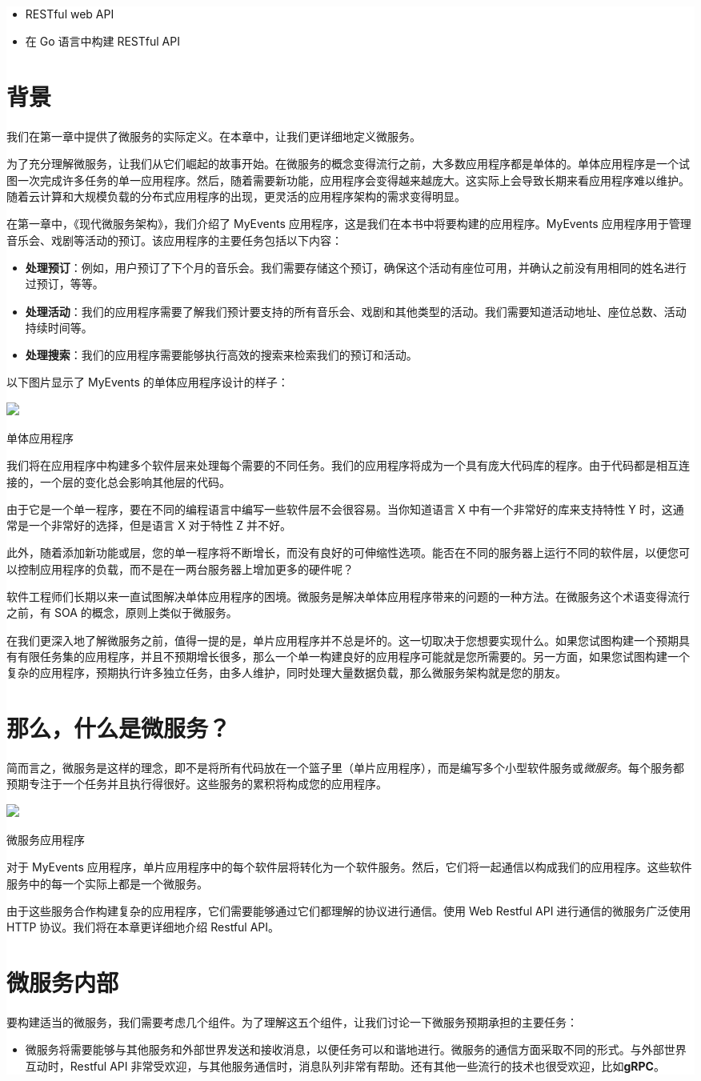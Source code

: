 +   RESTful web API

+   在 Go 语言中构建 RESTful API

# 背景

我们在第一章中提供了微服务的实际定义。在本章中，让我们更详细地定义微服务。

为了充分理解微服务，让我们从它们崛起的故事开始。在微服务的概念变得流行之前，大多数应用程序都是单体的。单体应用程序是一个试图一次完成许多任务的单一应用程序。然后，随着需要新功能，应用程序会变得越来越庞大。这实际上会导致长期来看应用程序难以维护。随着云计算和大规模负载的分布式应用程序的出现，更灵活的应用程序架构的需求变得明显。

在第一章中，《现代微服务架构》，我们介绍了 MyEvents 应用程序，这是我们在本书中将要构建的应用程序。MyEvents 应用程序用于管理音乐会、戏剧等活动的预订。该应用程序的主要任务包括以下内容：

+   **处理预订**：例如，用户预订了下个月的音乐会。我们需要存储这个预订，确保这个活动有座位可用，并确认之前没有用相同的姓名进行过预订，等等。

+   **处理活动**：我们的应用程序需要了解我们预计要支持的所有音乐会、戏剧和其他类型的活动。我们需要知道活动地址、座位总数、活动持续时间等。

+   **处理搜索**：我们的应用程序需要能够执行高效的搜索来检索我们的预订和活动。

以下图片显示了 MyEvents 的单体应用程序设计的样子：

![](https://github.com/OpenDocCN/freelearn-golang-zh/raw/master/docs/cld-ntv-prog-go/img/9e7ba468-f203-4763-9927-f25afa449093.png)

单体应用程序

我们将在应用程序中构建多个软件层来处理每个需要的不同任务。我们的应用程序将成为一个具有庞大代码库的程序。由于代码都是相互连接的，一个层的变化总会影响其他层的代码。

由于它是一个单一程序，要在不同的编程语言中编写一些软件层不会很容易。当你知道语言 X 中有一个非常好的库来支持特性 Y 时，这通常是一个非常好的选择，但是语言 X 对于特性 Z 并不好。

此外，随着添加新功能或层，您的单一程序将不断增长，而没有良好的可伸缩性选项。能否在不同的服务器上运行不同的软件层，以便您可以控制应用程序的负载，而不是在一两台服务器上增加更多的硬件呢？

软件工程师们长期以来一直试图解决单体应用程序的困境。微服务是解决单体应用程序带来的问题的一种方法。在微服务这个术语变得流行之前，有 SOA 的概念，原则上类似于微服务。

在我们更深入地了解微服务之前，值得一提的是，单片应用程序并不总是坏的。这一切取决于您想要实现什么。如果您试图构建一个预期具有有限任务集的应用程序，并且不预期增长很多，那么一个单一构建良好的应用程序可能就是您所需要的。另一方面，如果您试图构建一个复杂的应用程序，预期执行许多独立任务，由多人维护，同时处理大量数据负载，那么微服务架构就是您的朋友。

# 那么，什么是微服务？

简而言之，微服务是这样的理念，即不是将所有代码放在一个篮子里（单片应用程序），而是编写多个小型软件服务或*微服务*。每个服务都预期专注于一个任务并且执行得很好。这些服务的累积将构成您的应用程序。

![](https://github.com/OpenDocCN/freelearn-golang-zh/raw/master/docs/cld-ntv-prog-go/img/c86ee87c-6276-4227-b8e1-ae23d271b8be.png)

微服务应用程序

对于 MyEvents 应用程序，单片应用程序中的每个软件层将转化为一个软件服务。然后，它们将一起通信以构成我们的应用程序。这些软件服务中的每一个实际上都是一个微服务。

由于这些服务合作构建复杂的应用程序，它们需要能够通过它们都理解的协议进行通信。使用 Web Restful API 进行通信的微服务广泛使用 HTTP 协议。我们将在本章更详细地介绍 Restful API。

# 微服务内部

要构建适当的微服务，我们需要考虑几个组件。为了理解这五个组件，让我们讨论一下微服务预期承担的主要任务：

+   微服务将需要能够与其他服务和外部世界发送和接收消息，以便任务可以和谐地进行。微服务的通信方面采取不同的形式。与外部世界互动时，Restful API 非常受欢迎，与其他服务通信时，消息队列非常有帮助。还有其他一些流行的技术也很受欢迎，比如**gRPC**。
